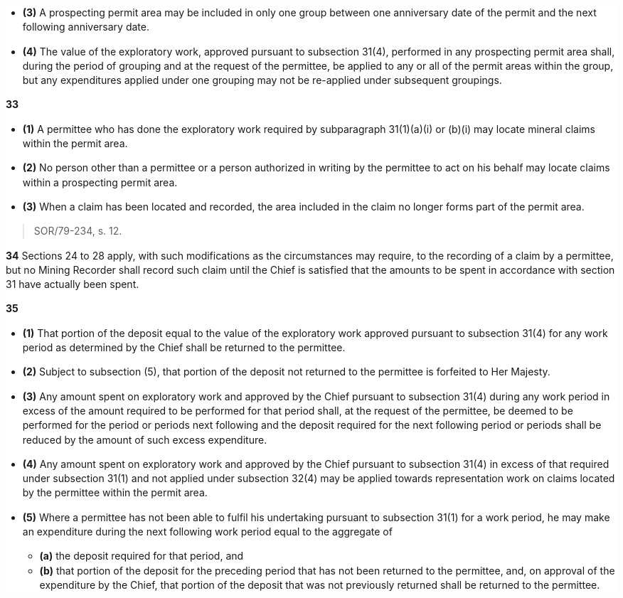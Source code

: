 - **(3)** A prospecting permit area may be included in only one group between one anniversary date of the permit and the next following anniversary date.

- **(4)** The value of the exploratory work, approved pursuant to subsection 31(4), performed in any prospecting permit area shall, during the period of grouping and at the request of the permittee, be applied to any or all of the permit areas within the group, but any expenditures applied under one grouping may not be re-applied under subsequent groupings.



**33** 

- **(1)** A permittee who has done the exploratory work required by subparagraph 31(1)(a)(i) or (b)(i) may locate mineral claims within the permit area.

- **(2)** No person other than a permittee or a person authorized in writing by the permittee to act on his behalf may locate claims within a prospecting permit area.

- **(3)** When a claim has been located and recorded, the area included in the claim no longer forms part of the permit area.
> SOR/79-234, s. 12.




**34** Sections 24 to 28 apply, with such modifications as the circumstances may require, to the recording of a claim by a permittee, but no Mining Recorder shall record such claim until the Chief is satisfied that the amounts to be spent in accordance with section 31 have actually been spent.



**35** 

- **(1)** That portion of the deposit equal to the value of the exploratory work approved pursuant to subsection 31(4) for any work period as determined by the Chief shall be returned to the permittee.

- **(2)** Subject to subsection (5), that portion of the deposit not returned to the permittee is forfeited to Her Majesty.

- **(3)** Any amount spent on exploratory work and approved by the Chief pursuant to subsection 31(4) during any work period in excess of the amount required to be performed for that period shall, at the request of the permittee, be deemed to be performed for the period or periods next following and the deposit required for the next following period or periods shall be reduced by the amount of such excess expenditure.

- **(4)** Any amount spent on exploratory work and approved by the Chief pursuant to subsection 31(4) in excess of that required under subsection 31(1) and not applied under subsection 32(4) may be applied towards representation work on claims located by the permittee within the permit area.

- **(5)** Where a permittee has not been able to fulfil his undertaking pursuant to subsection 31(1) for a work period, he may make an expenditure during the next following work period equal to the aggregate of
	- **(a)** the deposit required for that period, and
	- **(b)** that portion of the deposit for the preceding period that has not been returned to the permittee,
and, on approval of the expenditure by the Chief, that portion of the deposit that was not previously returned shall be returned to the permittee.

